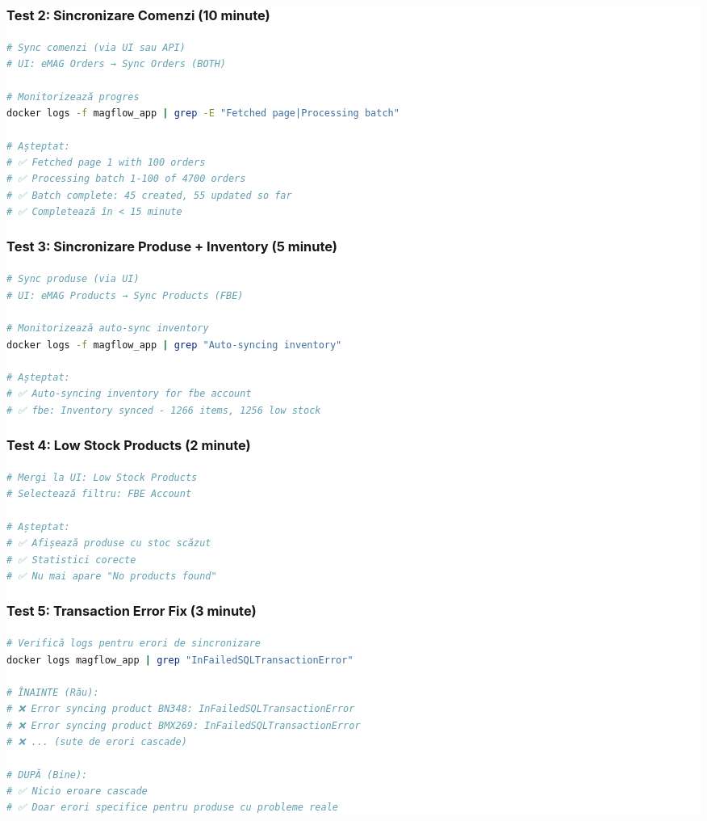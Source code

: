 ### Test 2: Sincronizare Comenzi (10 minute)
```bash
# Sync comenzi (via UI sau API)
# UI: eMAG Orders → Sync Orders (BOTH)

# Monitorizează progres
docker logs -f magflow_app | grep -E "Fetched page|Processing batch"

# Așteptat:
# ✅ Fetched page 1 with 100 orders
# ✅ Processing batch 1-100 of 4700 orders
# ✅ Batch complete: 45 created, 55 updated so far
# ✅ Completează în < 15 minute
```

### Test 3: Sincronizare Produse + Inventory (5 minute)
```bash
# Sync produse (via UI)
# UI: eMAG Products → Sync Products (FBE)

# Monitorizează auto-sync inventory
docker logs -f magflow_app | grep "Auto-syncing inventory"

# Așteptat:
# ✅ Auto-syncing inventory for fbe account
# ✅ fbe: Inventory synced - 1266 items, 1256 low stock
```

### Test 4: Low Stock Products (2 minute)
```bash
# Mergi la UI: Low Stock Products
# Selectează filtru: FBE Account

# Așteptat:
# ✅ Afișează produse cu stoc scăzut
# ✅ Statistici corecte
# ✅ Nu mai apare "No products found"
```

### Test 5: Transaction Error Fix (3 minute)
```bash
# Verifică logs pentru erori de sincronizare
docker logs magflow_app | grep "InFailedSQLTransactionError"

# ÎNAINTE (Rău):
# ❌ Error syncing product BN348: InFailedSQLTransactionError
# ❌ Error syncing product BMX269: InFailedSQLTransactionError
# ❌ ... (sute de erori cascade)

# DUPĂ (Bine):
# ✅ Nicio eroare cascade
# ✅ Doar erori specifice pentru produse cu probleme reale
```

